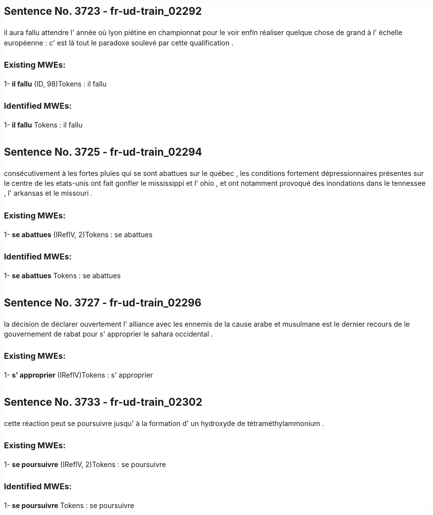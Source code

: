 ## Sentence No. 3723 - fr-ud-train_02292
il aura fallu attendre l' année où lyon piétine en championnat pour le voir enfin réaliser quelque chose de grand à l' échelle européenne : c' est là tout le paradoxe soulevé par cette qualification . 
### Existing MWEs: 
1- **il fallu** (ID, 98)Tokens : 
il
fallu

### Identified MWEs: 
1- **il fallu** Tokens : 
il
fallu

## Sentence No. 3725 - fr-ud-train_02294
consécutivement à les fortes pluies qui se sont abattues sur le québec , les conditions fortement dépressionnaires présentes sur le centre de les etats-unis ont fait gonfler le mississippi et l' ohio , et ont notamment provoqué des inondations dans le tennessee , l' arkansas et le missouri . 
### Existing MWEs: 
1- **se abattues** (IReflV, 2)Tokens : 
se
abattues

### Identified MWEs: 
1- **se abattues** Tokens : 
se
abattues

## Sentence No. 3727 - fr-ud-train_02296
la décision de déclarer ouvertement l' alliance avec les ennemis de la cause arabe et musulmane est le dernier recours de le gouvernement de rabat pour s' approprier le sahara occidental . 
### Existing MWEs: 
1- **s' approprier** (IReflV)Tokens : 
s'
approprier

## Sentence No. 3733 - fr-ud-train_02302
cette réaction peut se poursuivre jusqu' à la formation d' un hydroxyde de tétraméthylammonium . 
### Existing MWEs: 
1- **se poursuivre** (IReflV, 2)Tokens : 
se
poursuivre

### Identified MWEs: 
1- **se poursuivre** Tokens : 
se
poursuivre

